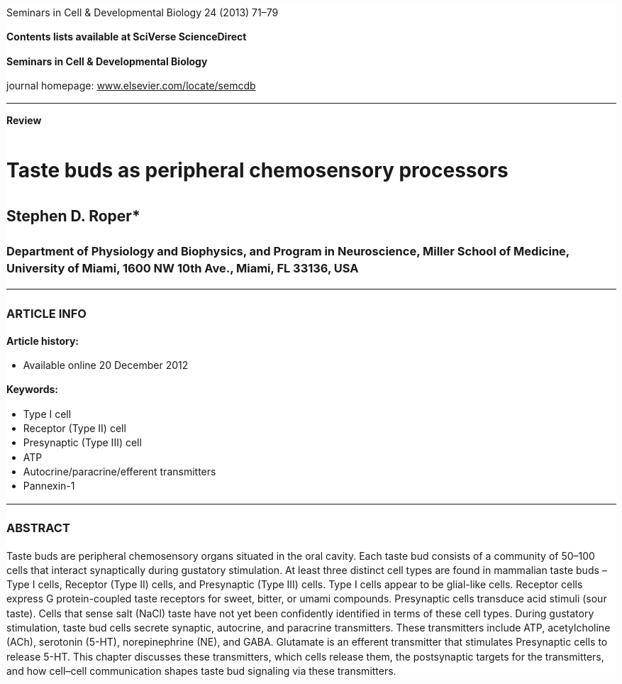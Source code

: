 
Seminars in Cell & Developmental Biology 24 (2013) 71–79

**Contents lists available at SciVerse ScienceDirect**

**Seminars in Cell & Developmental Biology**

journal homepage: www.elsevier.com/locate/semcdb

---

**Review**

# Taste buds as peripheral chemosensory processors

## Stephen D. Roper*

### Department of Physiology and Biophysics, and Program in Neuroscience, Miller School of Medicine, University of Miami, 1600 NW 10th Ave., Miami, FL 33136, USA

---

### ARTICLE INFO

**Article history:**
- Available online 20 December 2012

**Keywords:**
- Type I cell
- Receptor (Type II) cell
- Presynaptic (Type III) cell
- ATP
- Autocrine/paracrine/efferent transmitters
- Pannexin-1

---

### ABSTRACT

Taste buds are peripheral chemosensory organs situated in the oral cavity. Each taste bud consists of a community of 50–100 cells that interact synaptically during gustatory stimulation. At least three distinct cell types are found in mammalian taste buds – Type I cells, Receptor (Type II) cells, and Presynaptic (Type III) cells. Type I cells appear to be glial-like cells. Receptor cells express G protein-coupled taste receptors for sweet, bitter, or umami compounds. Presynaptic cells transduce acid stimuli (sour taste). Cells that sense salt (NaCl) taste have not yet been confidently identified in terms of these cell types. During gustatory stimulation, taste bud cells secrete synaptic, autocrine, and paracrine transmitters. These transmitters include ATP, acetylcholine (ACh), serotonin (5-HT), norepinephrine (NE), and GABA. Glutamate is an efferent transmitter that stimulates Presynaptic cells to release 5-HT. This chapter discusses these transmitters, which cells release them, the postsynaptic targets for the transmitters, and how cell–cell communication shapes taste bud signaling via these transmitters.

